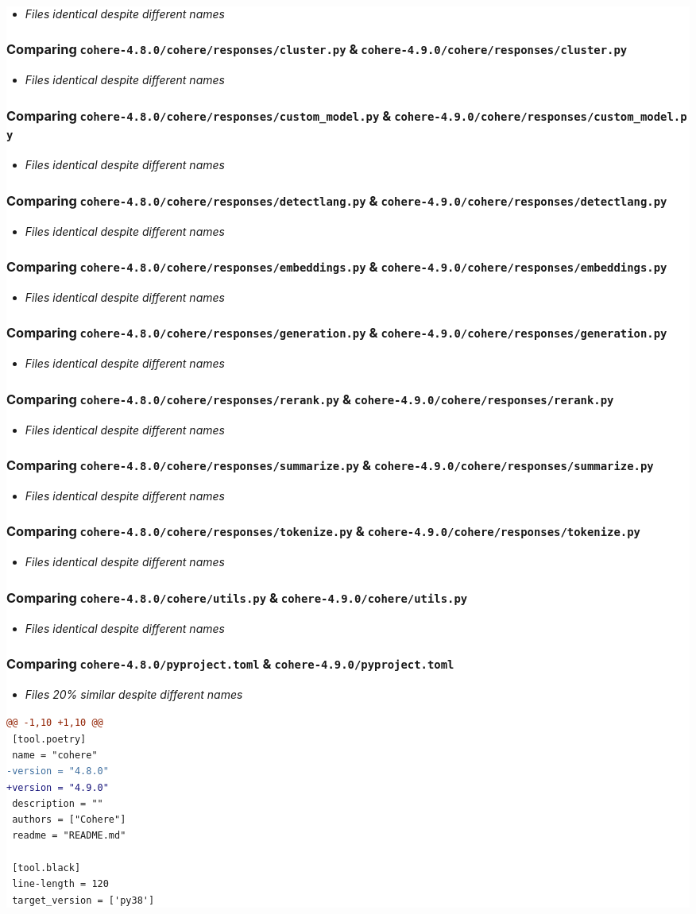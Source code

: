  * *Files identical despite different names*

### Comparing `cohere-4.8.0/cohere/responses/cluster.py` & `cohere-4.9.0/cohere/responses/cluster.py`

 * *Files identical despite different names*

### Comparing `cohere-4.8.0/cohere/responses/custom_model.py` & `cohere-4.9.0/cohere/responses/custom_model.py`

 * *Files identical despite different names*

### Comparing `cohere-4.8.0/cohere/responses/detectlang.py` & `cohere-4.9.0/cohere/responses/detectlang.py`

 * *Files identical despite different names*

### Comparing `cohere-4.8.0/cohere/responses/embeddings.py` & `cohere-4.9.0/cohere/responses/embeddings.py`

 * *Files identical despite different names*

### Comparing `cohere-4.8.0/cohere/responses/generation.py` & `cohere-4.9.0/cohere/responses/generation.py`

 * *Files identical despite different names*

### Comparing `cohere-4.8.0/cohere/responses/rerank.py` & `cohere-4.9.0/cohere/responses/rerank.py`

 * *Files identical despite different names*

### Comparing `cohere-4.8.0/cohere/responses/summarize.py` & `cohere-4.9.0/cohere/responses/summarize.py`

 * *Files identical despite different names*

### Comparing `cohere-4.8.0/cohere/responses/tokenize.py` & `cohere-4.9.0/cohere/responses/tokenize.py`

 * *Files identical despite different names*

### Comparing `cohere-4.8.0/cohere/utils.py` & `cohere-4.9.0/cohere/utils.py`

 * *Files identical despite different names*

### Comparing `cohere-4.8.0/pyproject.toml` & `cohere-4.9.0/pyproject.toml`

 * *Files 20% similar despite different names*

```diff
@@ -1,10 +1,10 @@
 [tool.poetry]
 name = "cohere"
-version = "4.8.0"
+version = "4.9.0"
 description = ""
 authors = ["Cohere"]
 readme = "README.md"
 
 [tool.black]
 line-length = 120
 target_version = ['py38']
```
